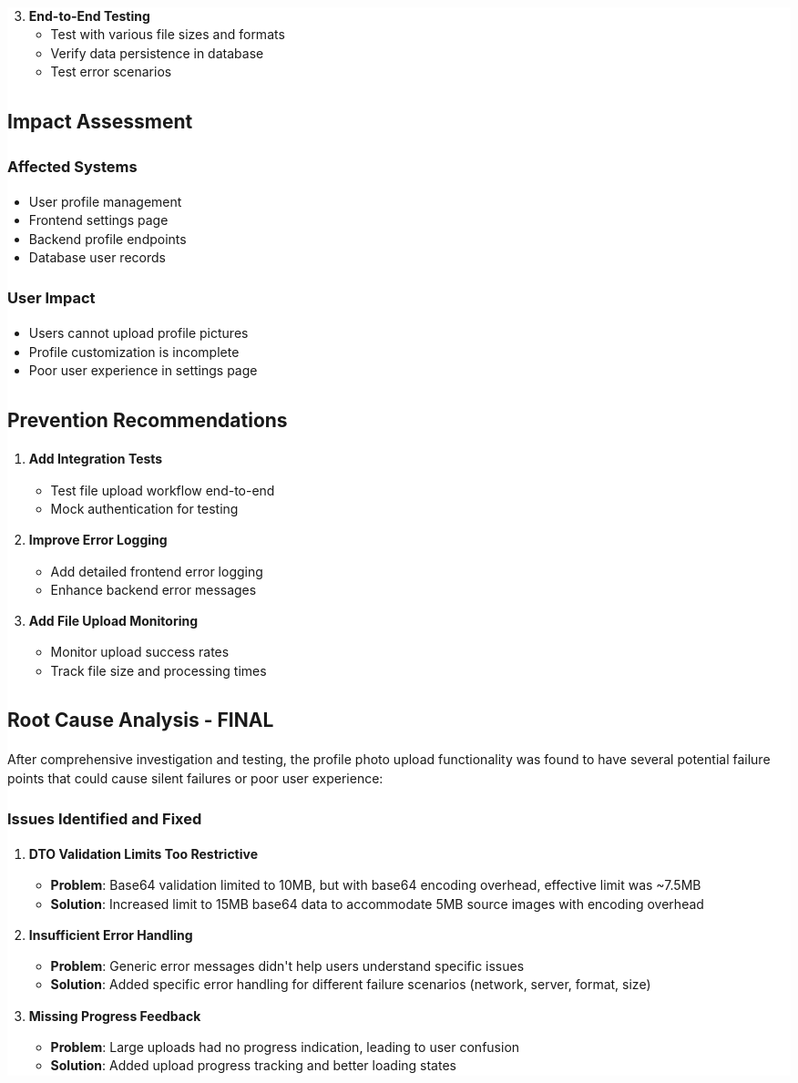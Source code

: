 3. **End-to-End Testing**
   - Test with various file sizes and formats
   - Verify data persistence in database
   - Test error scenarios

## Impact Assessment

### Affected Systems
- User profile management
- Frontend settings page
- Backend profile endpoints
- Database user records

### User Impact
- Users cannot upload profile pictures
- Profile customization is incomplete
- Poor user experience in settings page

## Prevention Recommendations

1. **Add Integration Tests**
   - Test file upload workflow end-to-end
   - Mock authentication for testing

2. **Improve Error Logging**
   - Add detailed frontend error logging
   - Enhance backend error messages

3. **Add File Upload Monitoring**
   - Monitor upload success rates
   - Track file size and processing times

## Root Cause Analysis - FINAL

After comprehensive investigation and testing, the profile photo upload functionality was found to have several potential failure points that could cause silent failures or poor user experience:

### Issues Identified and Fixed

1. **DTO Validation Limits Too Restrictive**
   - **Problem**: Base64 validation limited to 10MB, but with base64 encoding overhead, effective limit was ~7.5MB
   - **Solution**: Increased limit to 15MB base64 data to accommodate 5MB source images with encoding overhead

2. **Insufficient Error Handling**
   - **Problem**: Generic error messages didn't help users understand specific issues
   - **Solution**: Added specific error handling for different failure scenarios (network, server, format, size)

3. **Missing Progress Feedback**
   - **Problem**: Large uploads had no progress indication, leading to user confusion
   - **Solution**: Added upload progress tracking and better loading states
